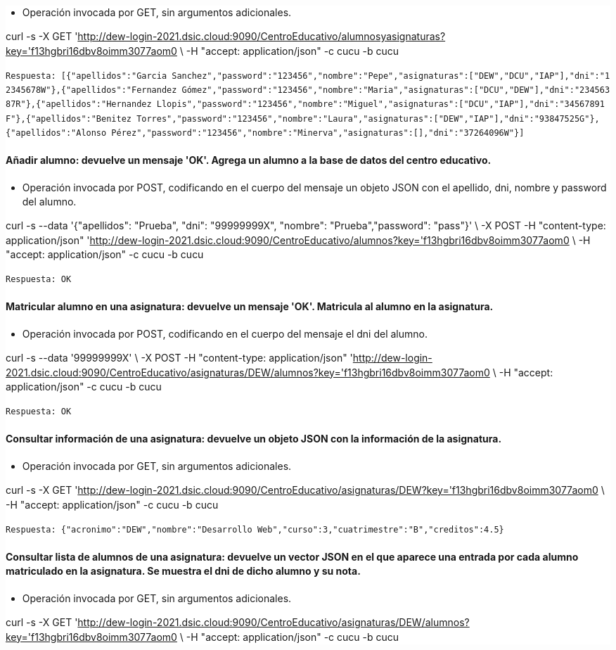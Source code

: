 - Operación invocada por GET, sin argumentos adicionales.

curl -s -X GET 'http://dew-login-2021.dsic.cloud:9090/CentroEducativo/alumnosyasignaturas?key='f13hgbri16dbv8oimm3077aom0 \ -H "accept: application/json" -c cucu -b cucu

    Respuesta: [{"apellidos":"Garcia Sanchez","password":"123456","nombre":"Pepe","asignaturas":["DEW","DCU","IAP"],"dni":"12345678W"},{"apellidos":"Fernandez Gómez","password":"123456","nombre":"Maria","asignaturas":["DCU","DEW"],"dni":"23456387R"},{"apellidos":"Hernandez Llopis","password":"123456","nombre":"Miguel","asignaturas":["DCU","IAP"],"dni":"34567891F"},{"apellidos":"Benitez Torres","password":"123456","nombre":"Laura","asignaturas":["DEW","IAP"],"dni":"93847525G"},{"apellidos":"Alonso Pérez","password":"123456","nombre":"Minerva","asignaturas":[],"dni":"37264096W"}]


#### Añadir alumno: devuelve un mensaje 'OK'. Agrega un alumno a la base de datos del centro educativo. ####

- Operación invocada por POST, codificando en el cuerpo del mensaje un objeto JSON con el apellido, dni, nombre y password del alumno.

curl -s --data '{"apellidos": "Prueba", "dni": "99999999X", "nombre": "Prueba","password": "pass"}' \ -X POST -H "content-type: application/json" 'http://dew-login-2021.dsic.cloud:9090/CentroEducativo/alumnos?key='f13hgbri16dbv8oimm3077aom0 \ -H "accept: application/json" -c cucu -b cucu

    Respuesta: OK


#### Matricular alumno en una asignatura: devuelve un mensaje 'OK'. Matricula al alumno en la asignatura. ####

- Operación invocada por POST, codificando en el cuerpo del mensaje el dni del alumno.

curl -s --data '99999999X' \ -X POST -H "content-type: application/json" 'http://dew-login-2021.dsic.cloud:9090/CentroEducativo/asignaturas/DEW/alumnos?key='f13hgbri16dbv8oimm3077aom0 \ -H "accept: application/json" -c cucu -b cucu

    Respuesta: OK


#### Consultar información de una asignatura: devuelve un objeto JSON con la información de la asignatura. ####

- Operación invocada por GET, sin argumentos adicionales.

curl -s -X GET 'http://dew-login-2021.dsic.cloud:9090/CentroEducativo/asignaturas/DEW?key='f13hgbri16dbv8oimm3077aom0 \ -H "accept: application/json" -c cucu -b cucu

    Respuesta: {"acronimo":"DEW","nombre":"Desarrollo Web","curso":3,"cuatrimestre":"B","creditos":4.5}


#### Consultar lista de alumnos de una asignatura: devuelve un vector JSON en el que aparece una entrada por cada alumno matriculado en la asignatura. Se muestra el dni de dicho alumno y su nota. ####

- Operación invocada por GET, sin argumentos adicionales.

curl -s -X GET 'http://dew-login-2021.dsic.cloud:9090/CentroEducativo/asignaturas/DEW/alumnos?key='f13hgbri16dbv8oimm3077aom0 \ -H "accept: application/json" -c cucu -b cucu
